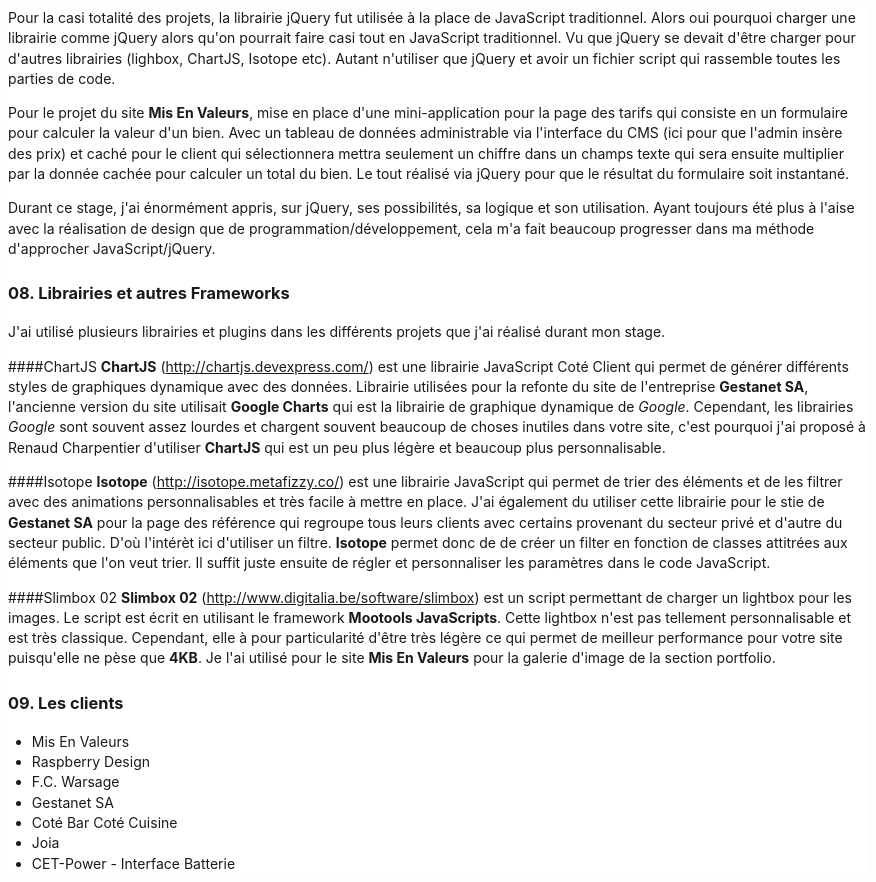 Pour la casi totalité des projets, la librairie jQuery fut utilisée à la place de JavaScript traditionnel. Alors oui pourquoi charger une librairie comme jQuery alors qu'on pourrait faire casi tout en JavaScript traditionnel. Vu que jQuery se devait d'être charger pour d'autres librairies (lighbox, ChartJS, Isotope etc). Autant n'utiliser que jQuery et avoir un fichier script qui rassemble toutes les parties de code.

Pour le projet du site **Mis En Valeurs**, mise en place d'une mini-application pour la page des tarifs qui consiste en un formulaire pour calculer la valeur d'un bien. Avec un tableau de données administrable via l'interface du CMS (ici pour que l'admin insère des prix) et caché pour le client qui sélectionnera mettra seulement un chiffre dans un champs texte qui sera ensuite multiplier par la donnée cachée pour calculer un total du bien. Le tout réalisé via jQuery pour que le résultat du formulaire soit instantané.

Durant ce stage, j'ai énormément appris, sur jQuery, ses possibilités, sa logique et son utilisation. Ayant toujours été plus à l'aise avec la réalisation de design que de programmation/développement, cela m'a fait beaucoup progresser dans ma méthode d'approcher JavaScript/jQuery.


### 08. Librairies et autres Frameworks

J'ai utilisé plusieurs librairies et plugins dans les différents projets que j'ai réalisé durant mon stage.

####ChartJS
**ChartJS** (http://chartjs.devexpress.com/) est une librairie JavaScript Coté Client qui permet de générer différents styles de graphiques dynamique avec des données. Librairie utilisées pour la refonte du site de l'entreprise **Gestanet SA**, l'ancienne version du site utilisait **Google Charts** qui est la librairie de graphique dynamique de *Google*. Cependant, les librairies *Google* sont souvent assez lourdes et chargent souvent beaucoup de choses inutiles dans votre site, c'est pourquoi j'ai proposé à Renaud Charpentier d'utiliser **ChartJS** qui est un peu plus légère et beaucoup plus personnalisable.

####Isotope
**Isotope** (http://isotope.metafizzy.co/) est une librairie JavaScript qui permet de trier des éléments et de les filtrer avec des animations personnalisables et très facile à mettre en place. J'ai également du utiliser cette librairie pour le stie de **Gestanet SA** pour la page des référence qui regroupe tous leurs clients avec certains provenant du secteur privé et d'autre du secteur public. D'où l'intérèt ici d'utiliser un filtre. **Isotope** permet donc de de créer un filter en fonction de classes attitrées aux éléments que l'on veut trier. Il suffit juste ensuite de régler et personnaliser les paramètres dans le code JavaScript.

####Slimbox 02
**Slimbox 02** (http://www.digitalia.be/software/slimbox) est un script permettant de charger un lightbox pour les images. Le script est écrit en utilisant le framework **Mootools JavaScripts**. Cette lightbox n'est pas tellement personnalisable et est très classique. Cependant, elle à pour particularité d'être très légère ce qui permet de meilleur performance pour votre site puisqu'elle ne pèse que **4KB**. Je l'ai utilisé pour le site **Mis En Valeurs** pour la galerie d'image de la section portfolio.

### 09. Les clients

- Mis En Valeurs
- Raspberry Design
- F.C. Warsage
- Gestanet SA
- Coté Bar Coté Cuisine
- Joia
- CET-Power - Interface Batterie

